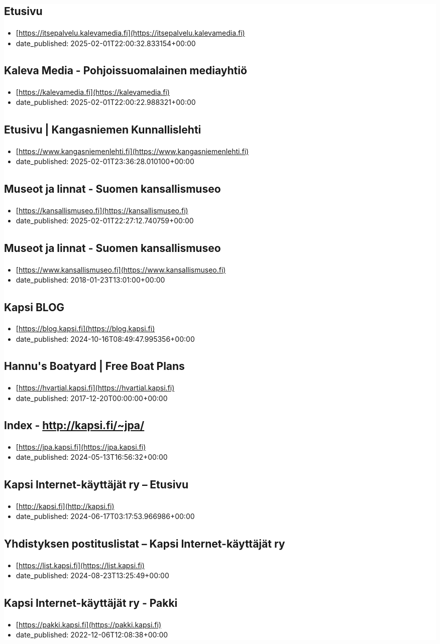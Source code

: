  ## Etusivu
 - [https://itsepalvelu.kalevamedia.fi](https://itsepalvelu.kalevamedia.fi)
 - date_published: 2025-02-01T22:00:32.833154+00:00

 ## Kaleva Media - Pohjoissuomalai­nen mediayhtiö
 - [https://kalevamedia.fi](https://kalevamedia.fi)
 - date_published: 2025-02-01T22:00:22.988321+00:00

 ## Etusivu | Kangasniemen Kunnallislehti
 - [https://www.kangasniemenlehti.fi](https://www.kangasniemenlehti.fi)
 - date_published: 2025-02-01T23:36:28.010100+00:00

 ## Museot ja linnat - Suomen kansallismuseo
 - [https://kansallismuseo.fi](https://kansallismuseo.fi)
 - date_published: 2025-02-01T22:27:12.740759+00:00

 ## Museot ja linnat - Suomen kansallismuseo
 - [https://www.kansallismuseo.fi](https://www.kansallismuseo.fi)
 - date_published: 2018-01-23T13:01:00+00:00

 ## Kapsi BLOG
 - [https://blog.kapsi.fi](https://blog.kapsi.fi)
 - date_published: 2024-10-16T08:49:47.995356+00:00

 ## Hannu's Boatyard | Free Boat Plans
 - [https://hvartial.kapsi.fi](https://hvartial.kapsi.fi)
 - date_published: 2017-12-20T00:00:00+00:00

 ## Index - http://kapsi.fi/~jpa/
 - [https://jpa.kapsi.fi](https://jpa.kapsi.fi)
 - date_published: 2024-05-13T16:56:32+00:00

 ## Kapsi Internet-käyttäjät ry – Etusivu
 - [http://kapsi.fi](http://kapsi.fi)
 - date_published: 2024-06-17T03:17:53.966986+00:00

 ## Yhdistyksen postituslistat – Kapsi Internet-käyttäjät ry
 - [https://list.kapsi.fi](https://list.kapsi.fi)
 - date_published: 2024-08-23T13:25:49+00:00

 ## Kapsi Internet-käyttäjät ry - Pakki
 - [https://pakki.kapsi.fi](https://pakki.kapsi.fi)
 - date_published: 2022-12-06T12:08:38+00:00
